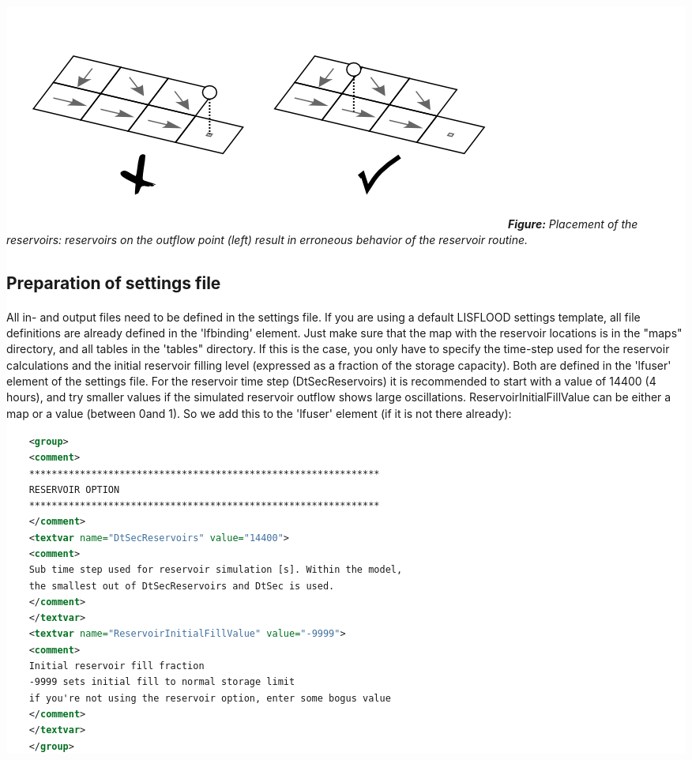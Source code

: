 ![Placement of the reservoirs](../media/image42.png)
***Figure:*** *Placement of the reservoirs: reservoirs on the outflow point (left) result in erroneous behavior of the reservoir routine.*



## Preparation of settings file

All in- and output files need to be defined in the settings file. If you are using a default LISFLOOD settings template, all file definitions are already defined in the 'lfbinding' element. Just make sure that the map with the reservoir locations is in the "maps" directory, and all tables in the 'tables" directory. If this is the case, you only have to specify the time-step used for the reservoir calculations and the initial reservoir filling level (expressed as a fraction of the storage capacity). Both are defined in the 'lfuser' element of the settings file. For the reservoir time step (DtSecReservoirs) it is recommended to start with a value of 14400 (4 hours), and try smaller values if the simulated reservoir outflow shows large oscillations. ReservoirInitialFillValue can be either a map or a value (between 0and 1). So we add this to the 'lfuser' element (if it is not there already):

```xml
	<group>                                                             
	<comment>                                                           
	**************************************************************               
	RESERVOIR OPTION                                                      
	**************************************************************               
	</comment>                                                          
	<textvar name="DtSecReservoirs" value="14400">                  
	<comment>                                                           
	Sub time step used for reservoir simulation [s]. Within the model,  
	the smallest out of DtSecReservoirs and DtSec is used.                
	</comment>                                                          
	</textvar>                                                          
	<textvar name="ReservoirInitialFillValue" value="-9999">        
	<comment>                                                           
	Initial reservoir fill fraction                                       	
	-9999 sets initial fill to normal storage limit                       
	if you're not using the reservoir option, enter some bogus value     
	</comment>                                                          
	</textvar>                                                          
	</group>                                                            
```
